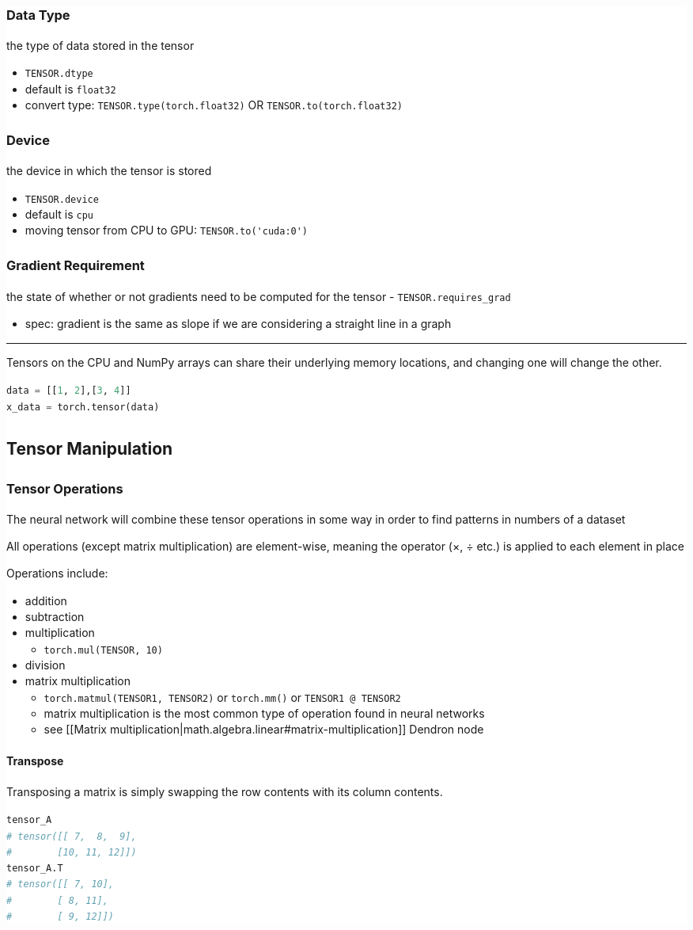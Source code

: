 ### Data Type
the type of data stored in the tensor
- `TENSOR.dtype`
- default is `float32`
- convert type: `TENSOR.type(torch.float32)` OR  `TENSOR.to(torch.float32)`

### Device
the device in which the tensor is stored
- `TENSOR.device`
- default is `cpu`
- moving tensor from CPU to GPU: `TENSOR.to('cuda:0')`

### Gradient Requirement
the state of whether or not gradients need to be computed for the tensor
    - `TENSOR.requires_grad`
- spec: gradient is the same as slope if we are considering a straight line in a graph

* * *

Tensors on the CPU and NumPy arrays can share their underlying memory locations, and changing one will change the other.

```py
data = [[1, 2],[3, 4]]
x_data = torch.tensor(data)
```

## Tensor Manipulation

### Tensor Operations
The neural network will combine these tensor operations in some way in order to find patterns in numbers of a dataset

All operations (except matrix multiplication) are element-wise, meaning the operator (×, ÷ etc.) is applied to each element in place

Operations include:
- addition
- subtraction
- multiplication
    - `torch.mul(TENSOR, 10)`
- division
- matrix multiplication
    - `torch.matmul(TENSOR1, TENSOR2)` or `torch.mm()` or `TENSOR1 @ TENSOR2`
    - matrix multiplication is the most common type of operation found in neural networks
    - see [[Matrix multiplication|math.algebra.linear#matrix-multiplication]] Dendron node

#### Transpose
Transposing a matrix is simply swapping the row contents with its column contents.

```py
tensor_A
# tensor([[ 7,  8,  9],
#        [10, 11, 12]])
tensor_A.T
# tensor([[ 7, 10],
#        [ 8, 11],
#        [ 9, 12]])
```
